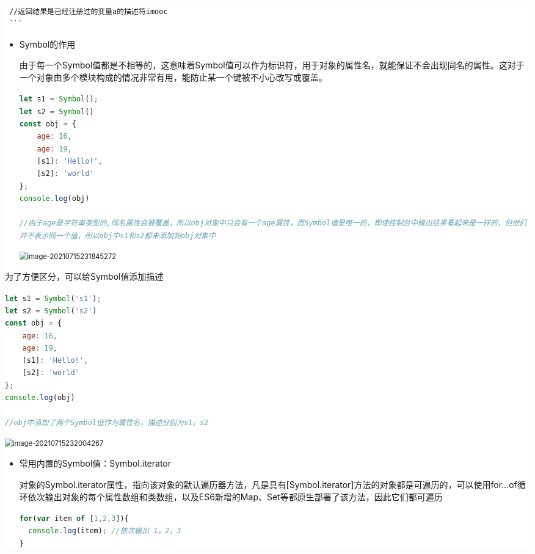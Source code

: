      //返回结果是已经注册过的变量a的描述符imooc
     ```

     

- Symbol的作用

  由于每一个Symbol值都是不相等的，这意味着Symbol值可以作为标识符，用于对象的属性名，就能保证不会出现同名的属性。这对于一个对象由多个模块构成的情况非常有用，能防止某一个键被不小心改写或覆盖。

  ```JavaScript
  let s1 = Symbol();
  let s2 = Symbol()
  const obj = {
      age: 16,
      age: 19,
      [s1]: 'Hello!',
      [s2]: 'world'
  };
  console.log(obj)
  
  //由于age是字符串类型的,同名属性会被覆盖，所以obj对象中只会有一个age属性，而Symbol值是唯一的，即使控制台中输出结果看起来是一样的，但他们并不表示同一个值，所以obj中s1和s2都未添加到obj对象中
  ```

  <img src="http://yunabell-image-repository.oss-cn-shanghai.aliyuncs.com/img/image-20210715231845272.png" alt="image-20210715231845272" style="zoom:80%;" />



为了方便区分，可以给Symbol值添加描述

```JavaScript
let s1 = Symbol('s1');
let s2 = Symbol('s2')
const obj = {
    age: 16,
    age: 19,
    [s1]: 'Hello!',
    [s2]: 'world'
};
console.log(obj)

//obj中添加了两个Symbol值作为属性名，描述分别为s1，s2
```

<img src="http://yunabell-image-repository.oss-cn-shanghai.aliyuncs.com/img/image-20210715232004267.png" alt="image-20210715232004267" style="zoom:80%;" />



- 常用内置的Symbol值：Symbol.iterator

  对象的Symbol.iterator属性，指向该对象的默认遍历器方法，凡是具有[Symbol.iterator]方法的对象都是可遍历的，可以使用for...of循环依次输出对象的每个属性数组和类数组，以及ES6新增的Map、Set等都原生部署了该方法，因此它们都可遍历

  ```JavaScript
  for(var item of [1,2,3]){
    console.log(item); //依次输出 1，2，3
  }
  ```
